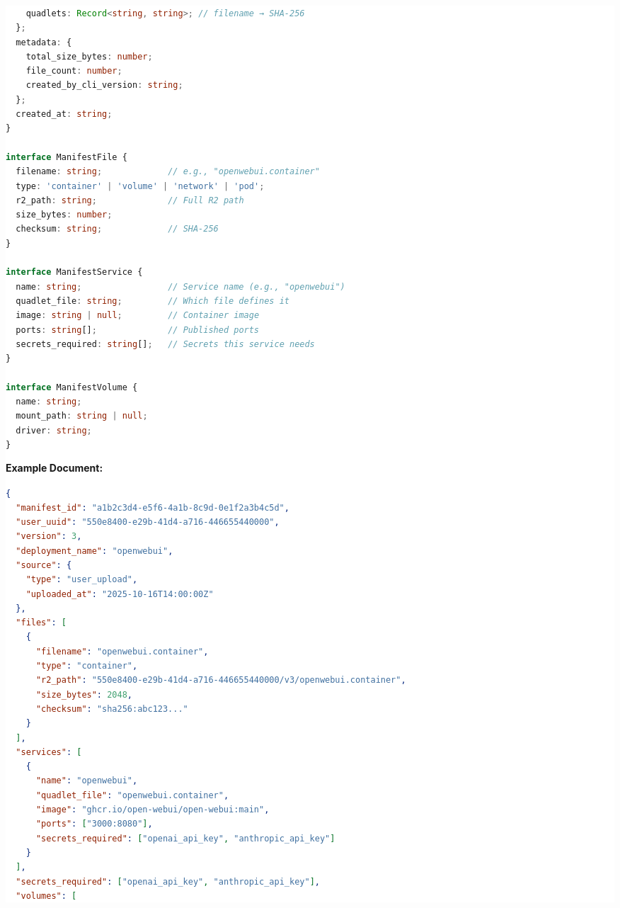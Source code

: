 ```typescript
    quadlets: Record<string, string>; // filename → SHA-256
  };
  metadata: {
    total_size_bytes: number;
    file_count: number;
    created_by_cli_version: string;
  };
  created_at: string;
}

interface ManifestFile {
  filename: string;             // e.g., "openwebui.container"
  type: 'container' | 'volume' | 'network' | 'pod';
  r2_path: string;              // Full R2 path
  size_bytes: number;
  checksum: string;             // SHA-256
}

interface ManifestService {
  name: string;                 // Service name (e.g., "openwebui")
  quadlet_file: string;         // Which file defines it
  image: string | null;         // Container image
  ports: string[];              // Published ports
  secrets_required: string[];   // Secrets this service needs
}

interface ManifestVolume {
  name: string;
  mount_path: string | null;
  driver: string;
}
```

**Example Document:**
```json
{
  "manifest_id": "a1b2c3d4-e5f6-4a1b-8c9d-0e1f2a3b4c5d",
  "user_uuid": "550e8400-e29b-41d4-a716-446655440000",
  "version": 3,
  "deployment_name": "openwebui",
  "source": {
    "type": "user_upload",
    "uploaded_at": "2025-10-16T14:00:00Z"
  },
  "files": [
    {
      "filename": "openwebui.container",
      "type": "container",
      "r2_path": "550e8400-e29b-41d4-a716-446655440000/v3/openwebui.container",
      "size_bytes": 2048,
      "checksum": "sha256:abc123..."
    }
  ],
  "services": [
    {
      "name": "openwebui",
      "quadlet_file": "openwebui.container",
      "image": "ghcr.io/open-webui/open-webui:main",
      "ports": ["3000:8080"],
      "secrets_required": ["openai_api_key", "anthropic_api_key"]
    }
  ],
  "secrets_required": ["openai_api_key", "anthropic_api_key"],
  "volumes": [
```